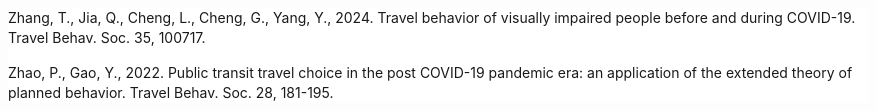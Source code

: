 Zhang, T., Jia, Q., Cheng, L., Cheng, G., Yang, Y., 2024. Travel behavior of visually impaired people before and during COVID-19. Travel Behav. Soc. 35, 100717.

Zhao, P., Gao, Y., 2022. Public transit travel choice in the post COVID-19 pandemic era: an application of the extended theory of planned behavior. Travel Behav. Soc. 28, 181-195.